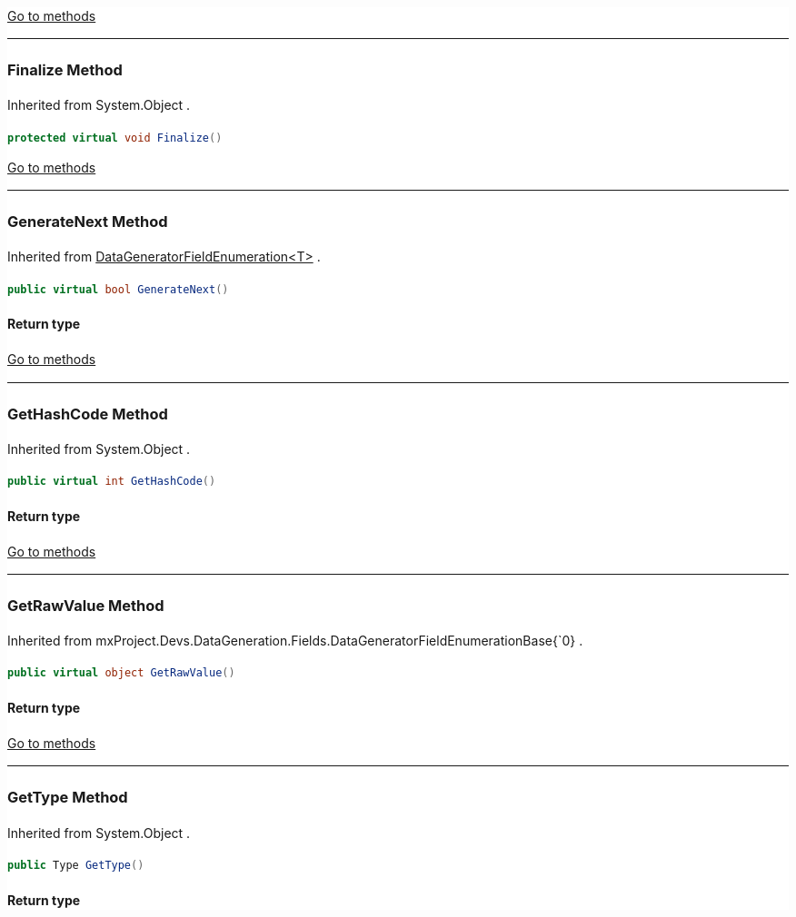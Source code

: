 
[Go to methods](#Methods)

---
### Finalize Method

Inherited from  System.Object .
```c#
protected virtual void Finalize()
```

[Go to methods](#Methods)

---
### GenerateNext Method

Inherited from  [DataGeneratorFieldEnumeration&lt;T&gt;](../mxProject.Devs.DataGeneration.Fields/DataGeneratorFieldEnumeration`1.md) .
```c#
public virtual bool GenerateNext()
```
#### Return type


[Go to methods](#Methods)

---
### GetHashCode Method

Inherited from  System.Object .
```c#
public virtual int GetHashCode()
```
#### Return type


[Go to methods](#Methods)

---
### GetRawValue Method

Inherited from  mxProject.Devs.DataGeneration.Fields.DataGeneratorFieldEnumerationBase{`0} .
```c#
public virtual object GetRawValue()
```
#### Return type


[Go to methods](#Methods)

---
### GetType Method

Inherited from  System.Object .
```c#
public Type GetType()
```
#### Return type
